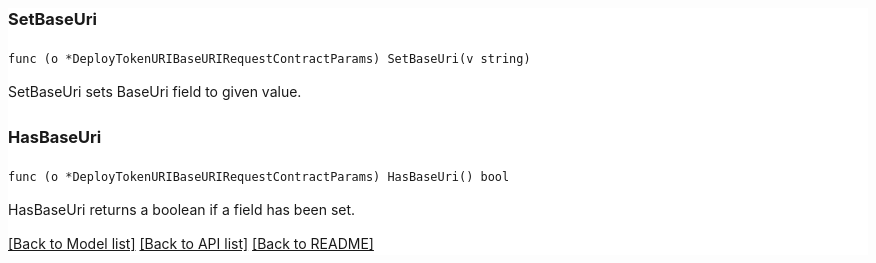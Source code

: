 ### SetBaseUri

`func (o *DeployTokenURIBaseURIRequestContractParams) SetBaseUri(v string)`

SetBaseUri sets BaseUri field to given value.

### HasBaseUri

`func (o *DeployTokenURIBaseURIRequestContractParams) HasBaseUri() bool`

HasBaseUri returns a boolean if a field has been set.


[[Back to Model list]](../README.md#documentation-for-models) [[Back to API list]](../README.md#documentation-for-api-endpoints) [[Back to README]](../README.md)


